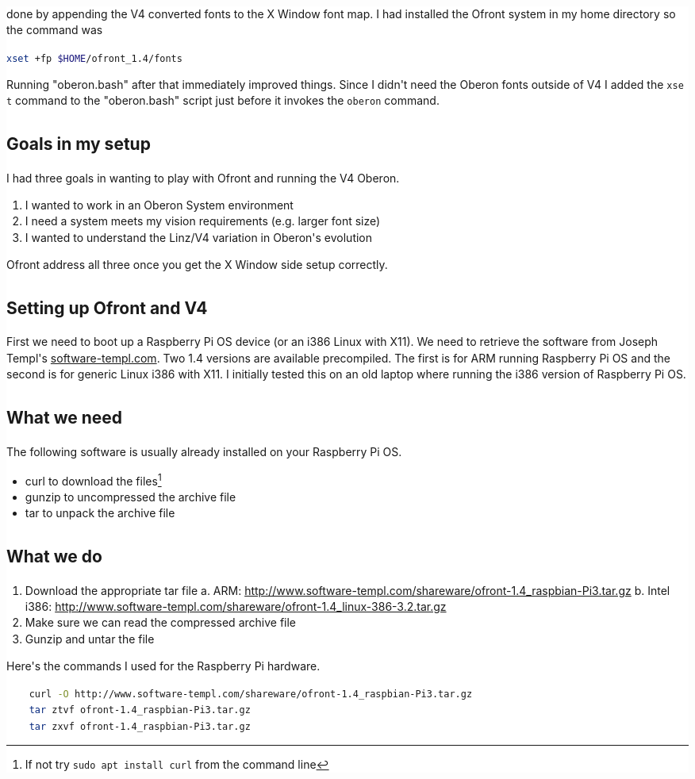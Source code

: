 done by appending the V4 converted fonts to the X Window font map. I had
installed the Ofront system in my home directory so the command was

```bash
xset +fp $HOME/ofront_1.4/fonts
```

Running "oberon.bash" after that immediately improved things. Since I didn't
need the Oberon fonts outside of V4 I added the `xset` command to the
"oberon.bash" script just before it invokes the `oberon` command.

[^4]: See Hans Klaver's message: http://lists.inf.ethz.ch/pipermail/oberon/2021/015514.html 


Goals in my setup
-----------------

I had three goals in wanting to play with Ofront and running the V4
Oberon.

1. I wanted to work in an Oberon System environment
2. I need a system meets my vision requirements (e.g. larger font size)
3. I wanted to understand the Linz/V4 variation in Oberon's evolution

Ofront address all three once you get the X Window side setup correctly.

Setting up Ofront and V4
------------------------

First we need to boot up a Raspberry Pi OS device (or an i386 Linux with X11).
We need to retrieve the software from Joseph Templ's [software-templ.com](https://software-templ.com).
Two 1.4 versions are available precompiled. The first is for ARM running
Raspberry Pi OS and the second is for generic Linux i386 with X11. I initially
tested this on an old laptop where running the i386 version of Raspberry Pi OS. 

What we need
------------

The following software is usually already installed on your 
Raspberry Pi OS.

+ curl to download the files[^5]
+ gunzip to uncompressed the archive file
+ tar to unpack the archive file

[^5]: If not try `sudo apt install curl` from the command line

What we do
----------

1. Download the appropriate tar file
    a. ARM: http://www.software-templ.com/shareware/ofront-1.4_raspbian-Pi3.tar.gz
    b. Intel i386: http://www.software-templ.com/shareware/ofront-1.4_linux-386-3.2.tar.gz
2. Make sure we can read the compressed archive file
3. Gunzip and untar the file

Here's the commands I used for the Raspberry Pi hardware.

```bash
    curl -O http://www.software-templ.com/shareware/ofront-1.4_raspbian-Pi3.tar.gz
    tar ztvf ofront-1.4_raspbian-Pi3.tar.gz
    tar zxvf ofront-1.4_raspbian-Pi3.tar.gz
```


[^1]: Ofront was developed by Joseph Templ, see http://www.software-templ.com/ 
[^2]: see https://www.raspberrypi.org/software/ (a 32 bit Debian based Linux for both i386 and ARM)
[^3]: see https://ssw.jku.at/Research/Projects/Oberon.html
[^6]: Oberon Systems expect a three button mouse, with a two button mouse you hold the alt key and press the left button. Note that command in Oberon are case sensitive.
[^7]: In the `ofront_1.4` directory run `man man1/ocat.1` to find out more
[^8]: See https://brailleinstitute.org/freefont